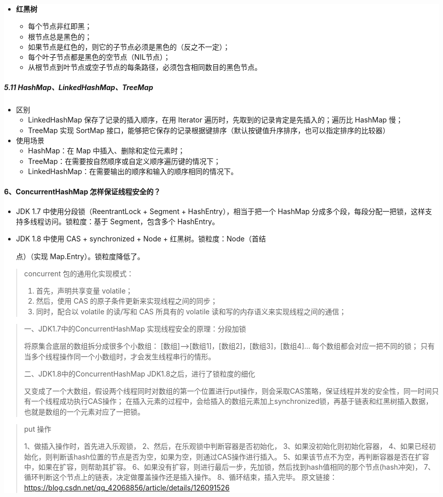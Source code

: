 - **红黑树**

  - 每个节点非红即黑；
  - 根节点总是黑色的；
  - 如果节点是红色的，则它的子节点必须是黑色的（反之不一定）；
  - 每个叶子节点都是黑色的空节点（NIL节点）；
  - 从根节点到叶节点或空子节点的每条路径，必须包含相同数目的黑色节点。



##### 5.11 HashMap、LinkedHashMap、TreeMap

- 区别
  - LinkedHashMap 保存了记录的插入顺序，在用 Iterator 遍历时，先取到的记录肯定是先插入的；遍历比 HashMap 慢；
  - TreeMap 实现 SortMap 接口，能够把它保存的记录根据键排序（默认按键值升序排序，也可以指定排序的比较器）
- 使用场景
  - HashMap：在 Map 中插入、删除和定位元素时；
  - TreeMap：在需要按自然顺序或自定义顺序遍历键的情况下；
  - LinkedHashMap：在需要输出的顺序和输入的顺序相同的情况下。





#### 6、ConcurrentHashMap 怎样保证线程安全的？

- JDK 1.7 中使用分段锁（ReentrantLock + Segment + HashEntry），相当于把一个 HashMap 分成多个段，每段分配一把锁，这样支持多线程访问。锁粒度：基于 Segment，包含多个 HashEntry。

- JDK 1.8 中使用 CAS + synchronized + Node + 红黑树。锁粒度：Node（首结

  点）（实现 Map.Entry）。锁粒度降低了。

> concurrent 包的通用化实现模式：
>
> 1. 首先，声明共享变量 volatile；
> 2. 然后，使用 CAS 的原子条件更新来实现线程之间的同步；
> 3. 同时，配合以 volatile 的读/写和 CAS 所具有的 volatile 读和写的内存语义来实现线程之间的通信；



> 一、JDK1.7中的ConcurrentHashMap
> 实现线程安全的原理：分段加锁
>
> 将原集合底层的数组拆分成很多个小数组：
> [数组]——>[数组1]，[数组2]，[数组3]，[数组4]…
> 每个数组都会对应一把不同的锁；
> 只有当多个线程操作同一个小数组时，才会发生线程串行的情形。
>
> 二、JDK1.8中的ConcurrentHashMap
> JDK1.8之后，进行了锁粒度的细化
>
> 又变成了一个大数组，假设两个线程同时对数组的第一个位置进行put操作，则会采取CAS策略，保证线程并发的安全性，同一时间只有一个线程成功执行CAS操作；
> 在插入元素的过程中，会给插入的数组元素加上synchronized锁，再基于链表和红黑树插入数据，也就是数组的一个元素对应了一把锁。

> put 操作
>
> 1、做插入操作时，首先进入乐观锁，
> 2、然后，在乐观锁中判断容器是否初始化，
> 3、如果没初始化则初始化容器，
> 4、如果已经初始化，则判断该hash位置的节点是否为空，如果为空，则通过CAS操作进行插入。
> 5、如果该节点不为空，再判断容器是否在扩容中，如果在扩容，则帮助其扩容。
> 6、如果没有扩容，则进行最后一步，先加锁，然后找到hash值相同的那个节点(hash冲突)，
> 7、循环判断这个节点上的链表，决定做覆盖操作还是插入操作。
> 8、循环结束，插入完毕。
> 原文链接：https://blog.csdn.net/qq_42068856/article/details/126091526
